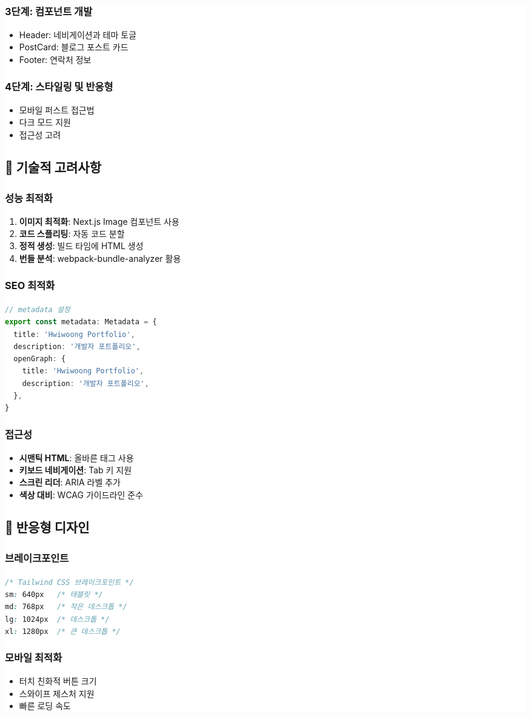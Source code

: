 ### 3단계: 컴포넌트 개발
- Header: 네비게이션과 테마 토글
- PostCard: 블로그 포스트 카드
- Footer: 연락처 정보

### 4단계: 스타일링 및 반응형
- 모바일 퍼스트 접근법
- 다크 모드 지원
- 접근성 고려

## 🔧 기술적 고려사항

### 성능 최적화
1. **이미지 최적화**: Next.js Image 컴포넌트 사용
2. **코드 스플리팅**: 자동 코드 분할
3. **정적 생성**: 빌드 타임에 HTML 생성
4. **번들 분석**: webpack-bundle-analyzer 활용

### SEO 최적화
```typescript
// metadata 설정
export const metadata: Metadata = {
  title: 'Hwiwoong Portfolio',
  description: '개발자 포트폴리오',
  openGraph: {
    title: 'Hwiwoong Portfolio',
    description: '개발자 포트폴리오',
  },
}
```

### 접근성
- **시맨틱 HTML**: 올바른 태그 사용
- **키보드 네비게이션**: Tab 키 지원
- **스크린 리더**: ARIA 라벨 추가
- **색상 대비**: WCAG 가이드라인 준수

## 📱 반응형 디자인

### 브레이크포인트
```css
/* Tailwind CSS 브레이크포인트 */
sm: 640px   /* 태블릿 */
md: 768px   /* 작은 데스크톱 */
lg: 1024px  /* 데스크톱 */
xl: 1280px  /* 큰 데스크톱 */
```

### 모바일 최적화
- 터치 친화적 버튼 크기
- 스와이프 제스처 지원
- 빠른 로딩 속도
